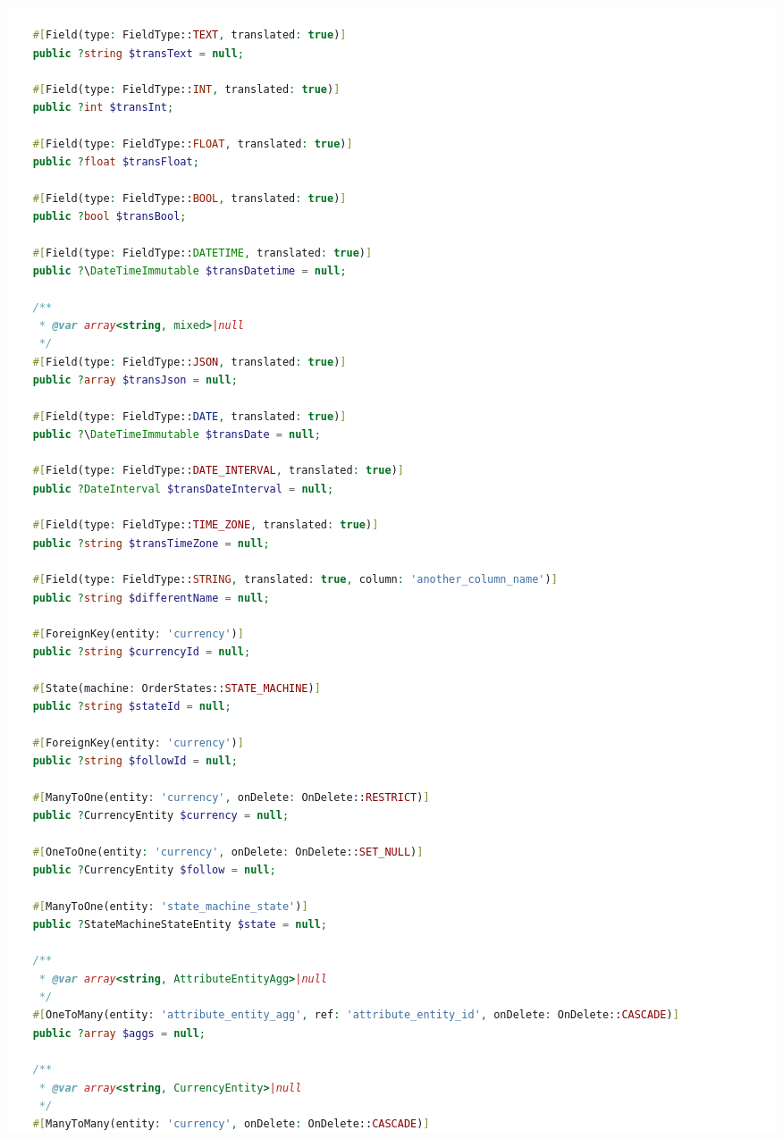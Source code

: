 ```php

    #[Field(type: FieldType::TEXT, translated: true)]
    public ?string $transText = null;

    #[Field(type: FieldType::INT, translated: true)]
    public ?int $transInt;

    #[Field(type: FieldType::FLOAT, translated: true)]
    public ?float $transFloat;

    #[Field(type: FieldType::BOOL, translated: true)]
    public ?bool $transBool;

    #[Field(type: FieldType::DATETIME, translated: true)]
    public ?\DateTimeImmutable $transDatetime = null;

    /**
     * @var array<string, mixed>|null
     */
    #[Field(type: FieldType::JSON, translated: true)]
    public ?array $transJson = null;

    #[Field(type: FieldType::DATE, translated: true)]
    public ?\DateTimeImmutable $transDate = null;

    #[Field(type: FieldType::DATE_INTERVAL, translated: true)]
    public ?DateInterval $transDateInterval = null;

    #[Field(type: FieldType::TIME_ZONE, translated: true)]
    public ?string $transTimeZone = null;

    #[Field(type: FieldType::STRING, translated: true, column: 'another_column_name')]
    public ?string $differentName = null;

    #[ForeignKey(entity: 'currency')]
    public ?string $currencyId = null;

    #[State(machine: OrderStates::STATE_MACHINE)]
    public ?string $stateId = null;

    #[ForeignKey(entity: 'currency')]
    public ?string $followId = null;

    #[ManyToOne(entity: 'currency', onDelete: OnDelete::RESTRICT)]
    public ?CurrencyEntity $currency = null;

    #[OneToOne(entity: 'currency', onDelete: OnDelete::SET_NULL)]
    public ?CurrencyEntity $follow = null;

    #[ManyToOne(entity: 'state_machine_state')]
    public ?StateMachineStateEntity $state = null;

    /**
     * @var array<string, AttributeEntityAgg>|null
     */
    #[OneToMany(entity: 'attribute_entity_agg', ref: 'attribute_entity_id', onDelete: OnDelete::CASCADE)]
    public ?array $aggs = null;

    /**
     * @var array<string, CurrencyEntity>|null
     */
    #[ManyToMany(entity: 'currency', onDelete: OnDelete::CASCADE)]
```